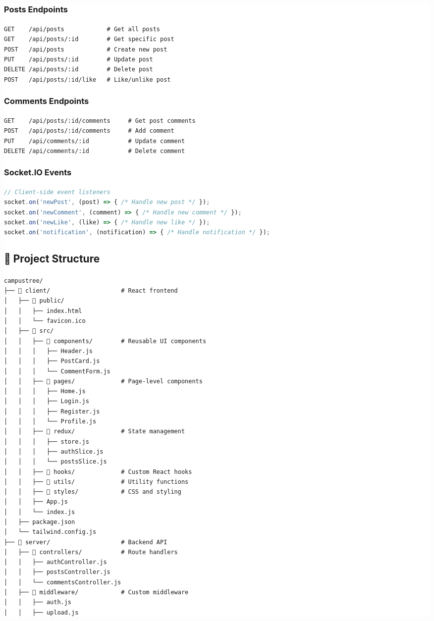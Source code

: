 ### Posts Endpoints
```http
GET    /api/posts            # Get all posts
GET    /api/posts/:id        # Get specific post
POST   /api/posts            # Create new post
PUT    /api/posts/:id        # Update post
DELETE /api/posts/:id        # Delete post
POST   /api/posts/:id/like   # Like/unlike post
```

### Comments Endpoints
```http
GET    /api/posts/:id/comments     # Get post comments
POST   /api/posts/:id/comments     # Add comment
PUT    /api/comments/:id           # Update comment
DELETE /api/comments/:id           # Delete comment
```

### Socket.IO Events
```javascript
// Client-side event listeners
socket.on('newPost', (post) => { /* Handle new post */ });
socket.on('newComment', (comment) => { /* Handle new comment */ });
socket.on('newLike', (like) => { /* Handle new like */ });
socket.on('notification', (notification) => { /* Handle notification */ });
```

## 📁 Project Structure

```
campustree/
├── 📁 client/                    # React frontend
│   ├── 📁 public/
│   │   ├── index.html
│   │   └── favicon.ico
│   ├── 📁 src/
│   │   ├── 📁 components/        # Reusable UI components
│   │   │   ├── Header.js
│   │   │   ├── PostCard.js
│   │   │   └── CommentForm.js
│   │   ├── 📁 pages/             # Page-level components
│   │   │   ├── Home.js
│   │   │   ├── Login.js
│   │   │   ├── Register.js
│   │   │   └── Profile.js
│   │   ├── 📁 redux/             # State management
│   │   │   ├── store.js
│   │   │   ├── authSlice.js
│   │   │   └── postsSlice.js
│   │   ├── 📁 hooks/             # Custom React hooks
│   │   ├── 📁 utils/             # Utility functions
│   │   ├── 📁 styles/            # CSS and styling
│   │   ├── App.js
│   │   └── index.js
│   ├── package.json
│   └── tailwind.config.js
├── 📁 server/                    # Backend API
│   ├── 📁 controllers/           # Route handlers
│   │   ├── authController.js
│   │   ├── postsController.js
│   │   └── commentsController.js
│   ├── 📁 middleware/            # Custom middleware
│   │   ├── auth.js
│   │   ├── upload.js
```